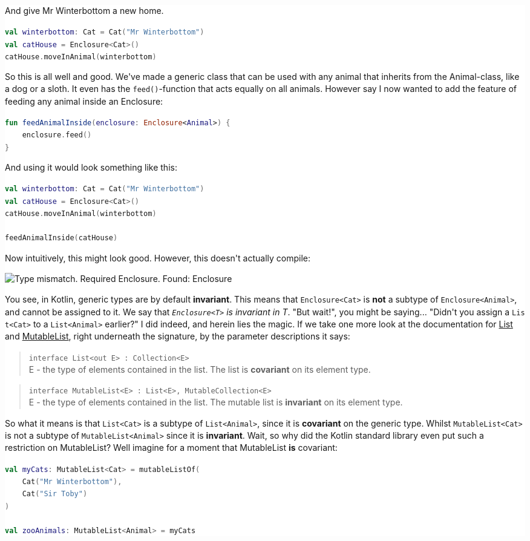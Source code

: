 And give Mr Winterbottom a new home.

```kotlin
val winterbottom: Cat = Cat("Mr Winterbottom")
val catHouse = Enclosure<Cat>()
catHouse.moveInAnimal(winterbottom)
```
 
So this is all well and good. We've made a generic class that can be used with any animal that inherits from the Animal-class, like a dog or a sloth. It even has the `feed()`-function that acts equally on all animals. However say I now wanted to add the feature of feeding any animal inside an Enclosure:
 
```kotlin
fun feedAnimalInside(enclosure: Enclosure<Animal>) {
    enclosure.feed()
}
```

And using it would look something like this:

```kotlin
val winterbottom: Cat = Cat("Mr Winterbottom")
val catHouse = Enclosure<Cat>()
catHouse.moveInAnimal(winterbottom)
    
feedAnimalInside(catHouse)
```
 
Now intuitively, this might look good. However, this doesn't actually compile:
 
 
 ![Type mismatch. Required Enclosure<Animal>. Found: Enclosure<Cat>](https://i.ibb.co/pKK72QP/bilde.png)
  
You see, in Kotlin, generic types are by default **invariant**. This means that `Enclosure<Cat>` is **not** a subtype of `Enclosure<Animal>`, and cannot be assigned to it. We say that *`Enclosure<T>` is invariant in T*. "But wait!", you might be saying... "Didn't you assign a `List<Cat>` to a `List<Animal>` earlier?" I did indeed, and herein lies the magic. If we take one more look at the documentation for [List](https://kotlinlang.org/api/latest/jvm/stdlib/kotlin.collections/-list/index.html) and [MutableList](https://kotlinlang.org/api/latest/jvm/stdlib/kotlin.collections/-mutable-list/index.html), right underneath the signature, by the parameter descriptions it says:


>`interface List<out E> : Collection<E>`  
>E - the type of elements contained in the list. The list is **covariant**  on its element type.

>`interface MutableList<E> : List<E>, MutableCollection<E>`   
>E - the type of elements contained in the list. The mutable list is **invariant** on its element type.


So what it means is that `List<Cat>` is a subtype of `List<Animal>`, since it is **covariant** on the generic type. Whilst `MutableList<Cat>` is not a subtype of `MutableList<Animal>` since it is **invariant**. Wait, so why did the Kotlin standard library even put such a restriction on MutableList? Well imagine for a moment that MutableList **is** covariant:
 
```kotlin
val myCats: MutableList<Cat> = mutableListOf(
    Cat("Mr Winterbottom"),
    Cat("Sir Toby")
)

val zooAnimals: MutableList<Animal> = myCats
```
